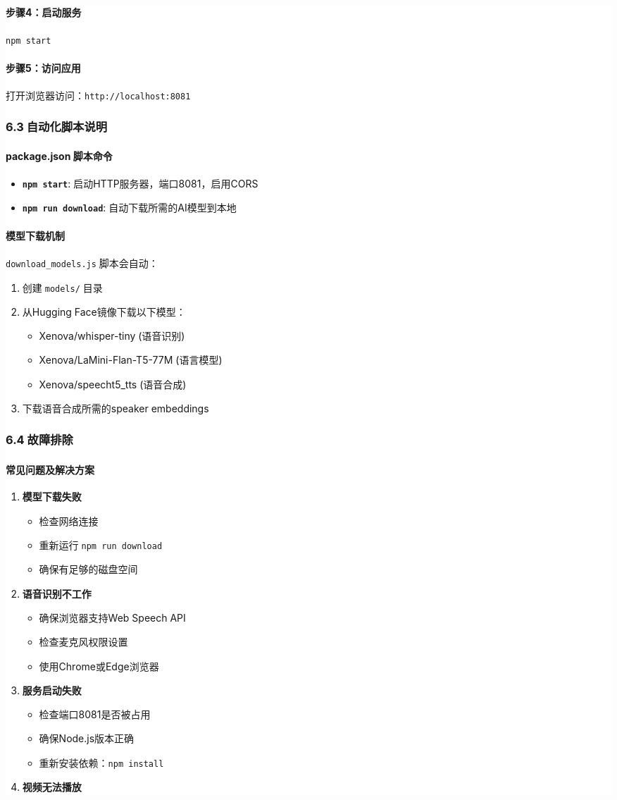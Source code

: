 #### 步骤4：启动服务

```bash
npm start
```

#### 步骤5：访问应用

打开浏览器访问：`http://localhost:8081`

### 6.3 自动化脚本说明

#### package.json 脚本命令

* **`npm start`**: 启动HTTP服务器，端口8081，启用CORS

* **`npm run download`**: 自动下载所需的AI模型到本地

#### 模型下载机制

`download_models.js` 脚本会自动：

1. 创建 `models/` 目录
2. 从Hugging Face镜像下载以下模型：

   * Xenova/whisper-tiny (语音识别)

   * Xenova/LaMini-Flan-T5-77M (语言模型)

   * Xenova/speecht5\_tts (语音合成)
3. 下载语音合成所需的speaker embeddings

### 6.4 故障排除

#### 常见问题及解决方案

1. **模型下载失败**

   * 检查网络连接

   * 重新运行 `npm run download`

   * 确保有足够的磁盘空间

2. **语音识别不工作**

   * 确保浏览器支持Web Speech API

   * 检查麦克风权限设置

   * 使用Chrome或Edge浏览器

3. **服务启动失败**

   * 检查端口8081是否被占用

   * 确保Node.js版本正确

   * 重新安装依赖：`npm install`

4. **视频无法播放**
